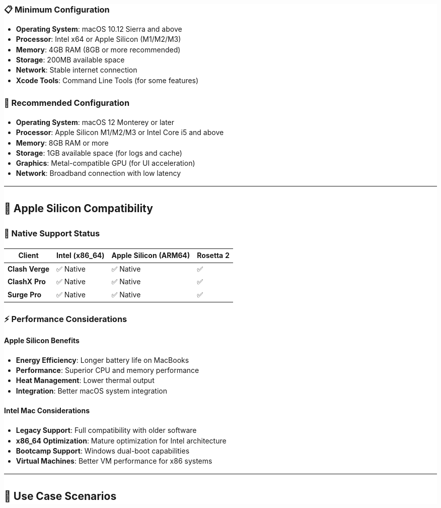 ### 📋 Minimum Configuration

- **Operating System**: macOS 10.12 Sierra and above
- **Processor**: Intel x64 or Apple Silicon (M1/M2/M3)
- **Memory**: 4GB RAM (8GB or more recommended)
- **Storage**: 200MB available space
- **Network**: Stable internet connection
- **Xcode Tools**: Command Line Tools (for some features)

### 🎯 Recommended Configuration

- **Operating System**: macOS 12 Monterey or later
- **Processor**: Apple Silicon M1/M2/M3 or Intel Core i5 and above
- **Memory**: 8GB RAM or more
- **Storage**: 1GB available space (for logs and cache)
- **Graphics**: Metal-compatible GPU (for UI acceleration)
- **Network**: Broadband connection with low latency

---

## 🍎 Apple Silicon Compatibility

### 🚀 Native Support Status

| Client | Intel (x86_64) | Apple Silicon (ARM64) | Rosetta 2 |
|--------|----------------|----------------------|-----------|
| **Clash Verge** | ✅ Native | ✅ Native | ✅ |
| **ClashX Pro** | ✅ Native | ✅ Native | ✅ |
| **Surge Pro** | ✅ Native | ✅ Native | ✅ |

### ⚡ Performance Considerations

#### Apple Silicon Benefits

- **Energy Efficiency**: Longer battery life on MacBooks
- **Performance**: Superior CPU and memory performance
- **Heat Management**: Lower thermal output
- **Integration**: Better macOS system integration

#### Intel Mac Considerations

- **Legacy Support**: Full compatibility with older software
- **x86_64 Optimization**: Mature optimization for Intel architecture
- **Bootcamp Support**: Windows dual-boot capabilities
- **Virtual Machines**: Better VM performance for x86 systems

---

## 🎯 Use Case Scenarios
